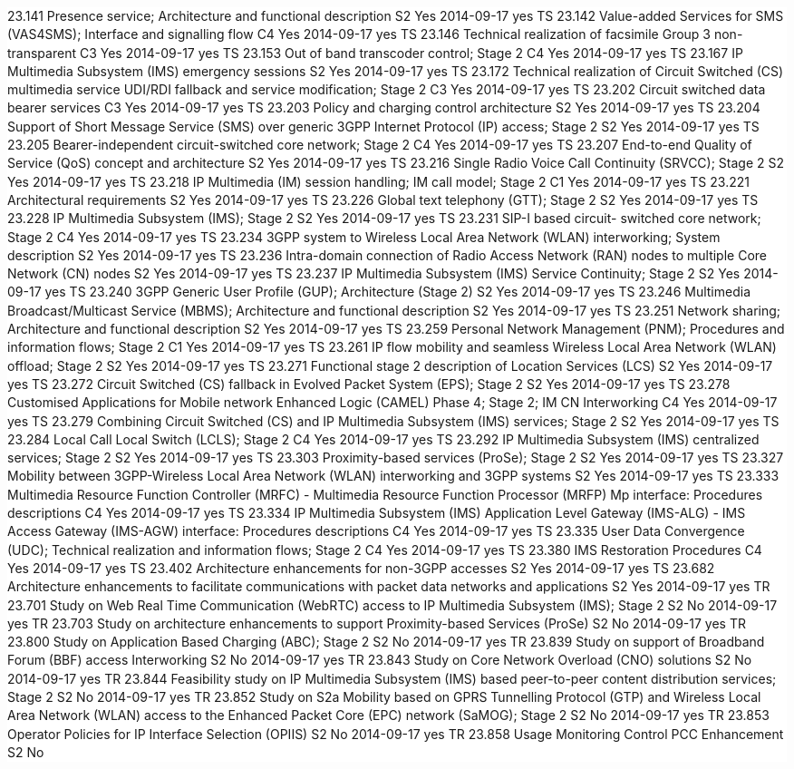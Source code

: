 23.141 Presence service; Architecture and functional description S2 Yes
2014-09-17 yes TS 23.142 Value-added Services for SMS (VAS4SMS); Interface and
signalling flow C4 Yes 2014-09-17 yes TS 23.146 Technical realization of
facsimile Group 3 non-transparent C3 Yes 2014-09-17 yes TS 23.153 Out of band
transcoder control; Stage 2 C4 Yes 2014-09-17 yes TS 23.167 IP Multimedia
Subsystem (IMS) emergency sessions S2 Yes 2014-09-17 yes TS 23.172 Technical
realization of Circuit Switched (CS) multimedia service UDI/RDI fallback and
service modification; Stage 2 C3 Yes 2014-09-17 yes TS 23.202 Circuit switched
data bearer services C3 Yes 2014-09-17 yes TS 23.203 Policy and charging
control architecture S2 Yes 2014-09-17 yes TS 23.204 Support of Short Message
Service (SMS) over generic 3GPP Internet Protocol (IP) access; Stage 2 S2 Yes
2014-09-17 yes TS 23.205 Bearer-independent circuit-switched core network;
Stage 2 C4 Yes 2014-09-17 yes TS 23.207 End-to-end Quality of Service (QoS)
concept and architecture S2 Yes 2014-09-17 yes TS 23.216 Single Radio Voice
Call Continuity (SRVCC); Stage 2 S2 Yes 2014-09-17 yes TS 23.218 IP Multimedia
(IM) session handling; IM call model; Stage 2 C1 Yes 2014-09-17 yes TS 23.221
Architectural requirements S2 Yes 2014-09-17 yes TS 23.226 Global text
telephony (GTT); Stage 2 S2 Yes 2014-09-17 yes TS 23.228 IP Multimedia
Subsystem (IMS); Stage 2 S2 Yes 2014-09-17 yes TS 23.231 SIP-I based circuit-
switched core network; Stage 2 C4 Yes 2014-09-17 yes TS 23.234 3GPP system to
Wireless Local Area Network (WLAN) interworking; System description S2 Yes
2014-09-17 yes TS 23.236 Intra-domain connection of Radio Access Network (RAN)
nodes to multiple Core Network (CN) nodes S2 Yes 2014-09-17 yes TS 23.237 IP
Multimedia Subsystem (IMS) Service Continuity; Stage 2 S2 Yes 2014-09-17 yes
TS 23.240 3GPP Generic User Profile (GUP); Architecture (Stage 2) S2 Yes
2014-09-17 yes TS 23.246 Multimedia Broadcast/Multicast Service (MBMS);
Architecture and functional description S2 Yes 2014-09-17 yes TS 23.251
Network sharing; Architecture and functional description S2 Yes 2014-09-17 yes
TS 23.259 Personal Network Management (PNM); Procedures and information flows;
Stage 2 C1 Yes 2014-09-17 yes TS 23.261 IP flow mobility and seamless Wireless
Local Area Network (WLAN) offload; Stage 2 S2 Yes 2014-09-17 yes TS 23.271
Functional stage 2 description of Location Services (LCS) S2 Yes 2014-09-17
yes TS 23.272 Circuit Switched (CS) fallback in Evolved Packet System (EPS);
Stage 2 S2 Yes 2014-09-17 yes TS 23.278 Customised Applications for Mobile
network Enhanced Logic (CAMEL) Phase 4; Stage 2; IM CN Interworking C4 Yes
2014-09-17 yes TS 23.279 Combining Circuit Switched (CS) and IP Multimedia
Subsystem (IMS) services; Stage 2 S2 Yes 2014-09-17 yes TS 23.284 Local Call
Local Switch (LCLS); Stage 2 C4 Yes 2014-09-17 yes TS 23.292 IP Multimedia
Subsystem (IMS) centralized services; Stage 2 S2 Yes 2014-09-17 yes TS 23.303
Proximity-based services (ProSe); Stage 2 S2 Yes 2014-09-17 yes TS 23.327
Mobility between 3GPP-Wireless Local Area Network (WLAN) interworking and 3GPP
systems S2 Yes 2014-09-17 yes TS 23.333 Multimedia Resource Function
Controller (MRFC) - Multimedia Resource Function Processor (MRFP) Mp
interface: Procedures descriptions C4 Yes 2014-09-17 yes TS 23.334 IP
Multimedia Subsystem (IMS) Application Level Gateway (IMS-ALG) - IMS Access
Gateway (IMS-AGW) interface: Procedures descriptions C4 Yes 2014-09-17 yes TS
23.335 User Data Convergence (UDC); Technical realization and information
flows; Stage 2 C4 Yes 2014-09-17 yes TS 23.380 IMS Restoration Procedures C4
Yes 2014-09-17 yes TS 23.402 Architecture enhancements for non-3GPP accesses
S2 Yes 2014-09-17 yes TS 23.682 Architecture enhancements to facilitate
communications with packet data networks and applications S2 Yes 2014-09-17
yes TR 23.701 Study on Web Real Time Communication (WebRTC) access to IP
Multimedia Subsystem (IMS); Stage 2 S2 No 2014-09-17 yes TR 23.703 Study on
architecture enhancements to support Proximity-based Services (ProSe) S2 No
2014-09-17 yes TR 23.800 Study on Application Based Charging (ABC); Stage 2 S2
No 2014-09-17 yes TR 23.839 Study on support of Broadband Forum (BBF) access
Interworking S2 No 2014-09-17 yes TR 23.843 Study on Core Network Overload
(CNO) solutions S2 No 2014-09-17 yes TR 23.844 Feasibility study on IP
Multimedia Subsystem (IMS) based peer-to-peer content distribution services;
Stage 2 S2 No 2014-09-17 yes TR 23.852 Study on S2a Mobility based on GPRS
Tunnelling Protocol (GTP) and Wireless Local Area Network (WLAN) access to the
Enhanced Packet Core (EPC) network (SaMOG); Stage 2 S2 No 2014-09-17 yes TR
23.853 Operator Policies for IP Interface Selection (OPIIS) S2 No 2014-09-17
yes TR 23.858 Usage Monitoring Control PCC Enhancement S2 No  